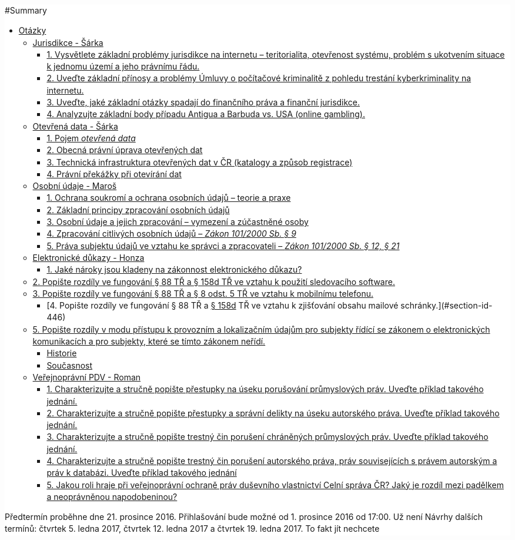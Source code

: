 #Summary 

- [Otázky](#section-id-4)
  - [Jurisdikce - Šárka](#section-id-6)
    - [1. Vysvětlete základní problémy jurisdikce na internetu – teritorialita, otevřenost systému, problém s ukotvením situace k jednomu území a jeho právnímu řádu.](#section-id-8)
    - [2. Uveďte základní přínosy a problémy Úmluvy o počítačové kriminalitě z pohledu trestání kyberkriminality na internetu.](#section-id-61)
    - [3. Uveďte, jaké základní otázky spadají do finančního práva a finanční jurisdikce.](#section-id-83)
    - [4. Analyzujte základní body případu Antigua a Barbuda vs. USA (online gambling).](#section-id-167)
  - [Otevřená data - Šárka](#section-id-183)
    - [1. Pojem *otevřená data*](#section-id-185)
    - [2. Obecná právní úprava otevřených dat](#section-id-199)
    - [3. Technická infrastruktura otevřených dat v ČR (katalogy a způsob registrace)](#section-id-213)
    - [4. Právní překážky při otevírání dat](#section-id-231)
  - [Osobní údaje - Maroš](#section-id-243)
    - [1. Ochrana soukromí a ochrana osobních údajů – teorie a praxe](#section-id-246)
    - [2. Základní principy zpracování osobních údajů](#section-id-271)
    - [3. Osobní údaje a jejich zpracování – vymezení a zúčastněné osoby](#section-id-300)
    - [4. Zpracování citlivých osobních údajů – *Zákon 101/2000 Sb. § 9*](#section-id-325)
    - [5. Práva subjektu údajů ve vztahu ke správci a zpracovateli – *Zákon 101/2000 Sb. § 12, § 21*](#section-id-353)
  - [Elektronické důkazy - Honza](#section-id-364)
    - [1. Jaké nároky jsou kladeny na zákonnost elektronického důkazu?](#section-id-373)
  - [2. Popište rozdíly ve fungování § 88 TŘ a § 158d TŘ ve vztahu k použití sledovacího software.](#section-id-399)
  - [3. Popište rozdíly ve fungování § 88 TŘ a § 8 odst. 5 TŘ ve vztahu k mobilnímu telefonu.](#section-id-424)
    - [4. Popište rozdíly ve fungování § 88 TŘ a [§ 158d](https://www.zakonyprolidi.cz/cs/1961-141f2680216) TŘ ve vztahu k zjišťování obsahu mailové schránky.](#section-id-446)
  - [5. Popište rozdíly v modu přístupu k provozním a lokalizačním údajům pro subjekty řídící se zákonem o elektronických komunikacích a pro subjekty, které se tímto zákonem neřídí.](#section-id-468)
    - [Historie](#section-id-484)
    - [Současnost](#section-id-494)
  - [Veřejnoprávní PDV - Roman](#section-id-530)
    - [1. Charakterizujte a stručně popište přestupky na úseku porušování průmyslových práv. Uveďte příklad takového jednání.](#section-id-532)
    - [2. Charakterizujte a stručně popište přestupky a správní delikty na úseku autorského práva. Uveďte příklad takového jednání.](#section-id-547)
    - [3. Charakterizujte a stručně popište trestný čin porušení chráněných průmyslových práv. Uveďte příklad takového jednání.](#section-id-556)
    - [4. Charakterizujte a stručně popište trestný čin porušení autorského práva, práv souvisejících s právem autorským a práv k databázi. Uveďte příklad takového jednání](#section-id-569)
    - [5. Jakou roli hraje při veřejnoprávní ochraně práv duševního vlastnictví Celní správa ČR? Jaký je rozdíl mezi padělkem a neoprávněnou napodobeninou?](#section-id-580)
  


Předtermín proběhne dne 21. prosince 2016. Přihlašování bude možné od 1. prosince 2016 od 17:00. Už není
Návrhy dalších termínů: čtvrtek 5. ledna 2017, čtvrtek 12. ledna 2017 a čtvrtek 19. ledna 2017. To fakt jít nechcete
